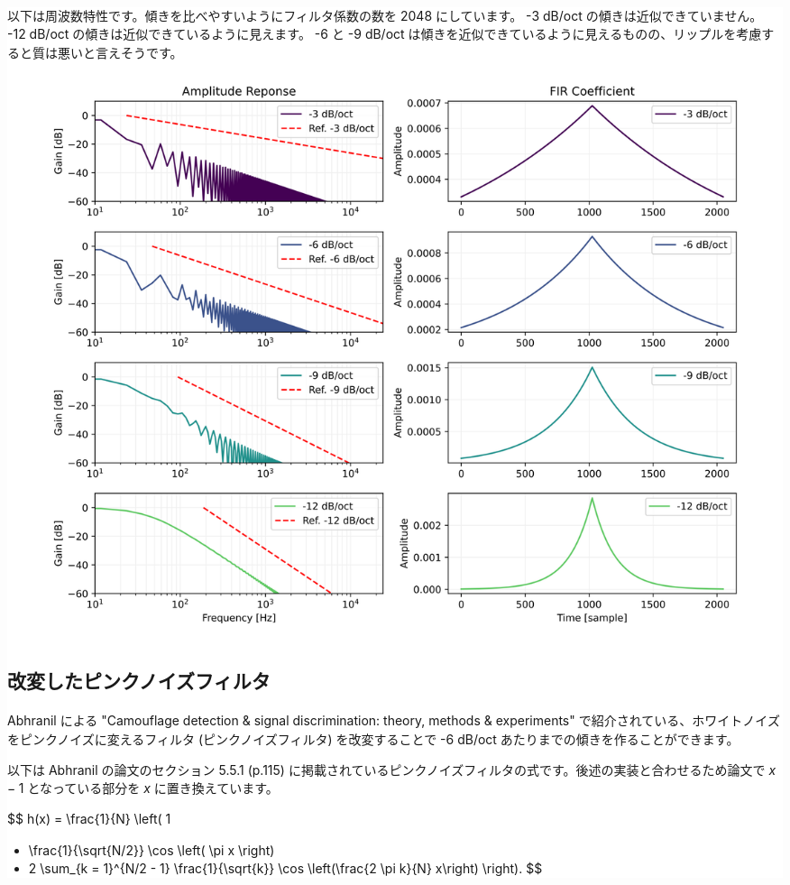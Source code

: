 以下は周波数特性です。傾きを比べやすいようにフィルタ係数の数を 2048 にしています。 -3 dB/oct の傾きは近似できていません。 -12 dB/oct の傾きは近似できているように見えます。 -6 と -9 dB/oct は傾きを近似できているように見えるものの、リップルを考慮すると質は悪いと言えそうです。

<figure>
<img src="img/ndboct_exponentialwindow.svg" alt="Image of a block diagram of serially connected IIR high-shelving fitlers." />
</figure>

## 改変したピンクノイズフィルタ
Abhranil による "Camouflage detection & signal discrimination: theory, methods & experiments" で紹介されている、ホワイトノイズをピンクノイズに変えるフィルタ (ピンクノイズフィルタ) を改変することで -6 dB/oct あたりまでの傾きを作ることができます。

以下は Abhranil の論文のセクション 5.5.1 (p.115) に掲載されているピンクノイズフィルタの式です。後述の実装と合わせるため論文で $x - 1$ となっている部分を $x$ に置き換えています。

$$
h(x) = \frac{1}{N} \left(
  1
+ \frac{1}{\sqrt{N/2}} \cos \left( \pi x \right)
+ 2 \sum_{k = 1}^{N/2 - 1} \frac{1}{\sqrt{k}} \cos \left(\frac{2 \pi k}{N} x\right)
\right).
$$
